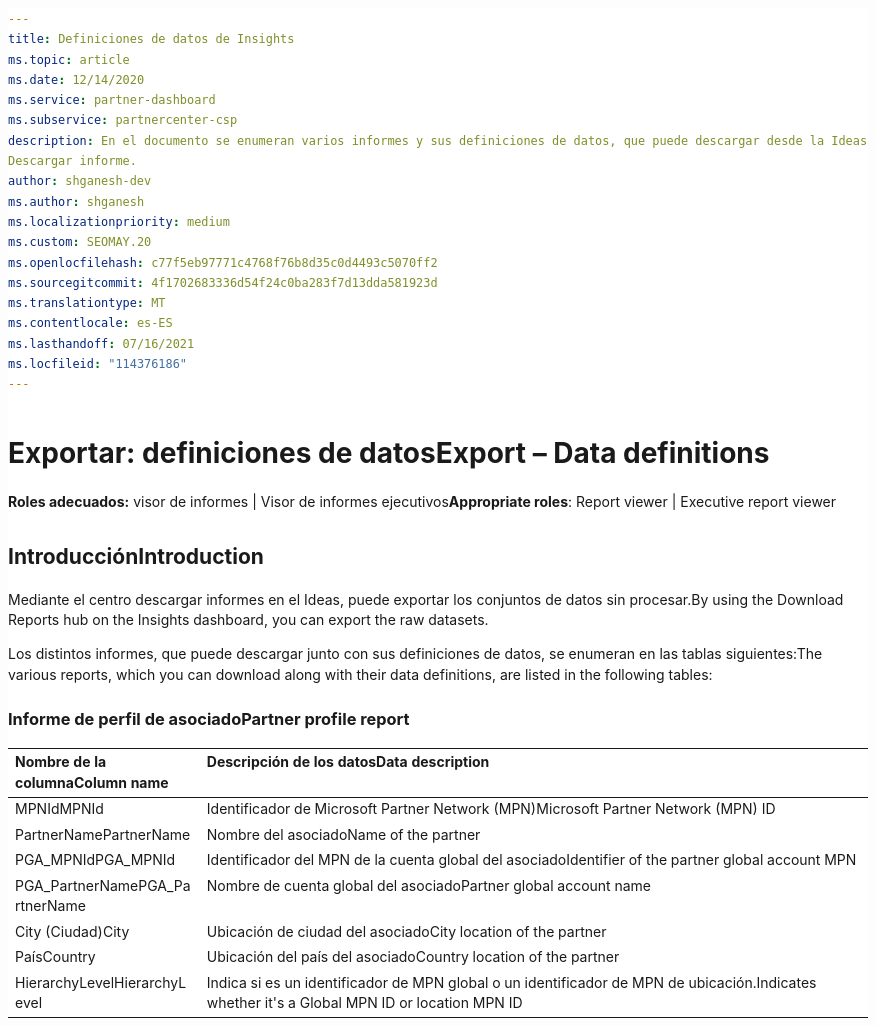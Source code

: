 ```yaml
---
title: Definiciones de datos de Insights
ms.topic: article
ms.date: 12/14/2020
ms.service: partner-dashboard
ms.subservice: partnercenter-csp
description: En el documento se enumeran varios informes y sus definiciones de datos, que puede descargar desde la Ideas Descargar informe.
author: shganesh-dev
ms.author: shganesh
ms.localizationpriority: medium
ms.custom: SEOMAY.20
ms.openlocfilehash: c77f5eb97771c4768f76b8d35c0d4493c5070ff2
ms.sourcegitcommit: 4f1702683336d54f24c0ba283f7d13dda581923d
ms.translationtype: MT
ms.contentlocale: es-ES
ms.lasthandoff: 07/16/2021
ms.locfileid: "114376186"
---
```

# <a name="export--data-definitions"></a><span data-ttu-id="e13a8-103">Exportar: definiciones de datos</span><span class="sxs-lookup"><span data-stu-id="e13a8-103">Export – Data definitions</span></span> 

<span data-ttu-id="e13a8-104">**Roles adecuados:** visor de informes | Visor de informes ejecutivos</span><span class="sxs-lookup"><span data-stu-id="e13a8-104">**Appropriate roles**: Report viewer | Executive report viewer</span></span>

## <a name="introduction"></a><span data-ttu-id="e13a8-105">Introducción</span><span class="sxs-lookup"><span data-stu-id="e13a8-105">Introduction</span></span> 

<span data-ttu-id="e13a8-106">Mediante el centro descargar informes en el Ideas, puede exportar los conjuntos de datos sin procesar.</span><span class="sxs-lookup"><span data-stu-id="e13a8-106">By using the Download Reports hub on the Insights dashboard, you can export the raw datasets.</span></span> 

<span data-ttu-id="e13a8-107">Los distintos informes, que puede descargar junto con sus definiciones de datos, se enumeran en las tablas siguientes:</span><span class="sxs-lookup"><span data-stu-id="e13a8-107">The various reports, which you can download along with their data definitions, are listed in the following tables:</span></span> 

### <a name="partner-profile-report"></a><span data-ttu-id="e13a8-108">**Informe de perfil de asociado**</span><span class="sxs-lookup"><span data-stu-id="e13a8-108">**Partner profile report**</span></span>

| <span data-ttu-id="e13a8-109">Nombre de la columna</span><span class="sxs-lookup"><span data-stu-id="e13a8-109">Column name</span></span> | <span data-ttu-id="e13a8-110">Descripción de los datos</span><span class="sxs-lookup"><span data-stu-id="e13a8-110">Data description</span></span> | 
| :--------- | :--------- | 
| <span data-ttu-id="e13a8-111">MPNId</span><span class="sxs-lookup"><span data-stu-id="e13a8-111">MPNId</span></span> | <span data-ttu-id="e13a8-112">Identificador de Microsoft Partner Network (MPN)</span><span class="sxs-lookup"><span data-stu-id="e13a8-112">Microsoft Partner Network (MPN) ID</span></span>| 
| <span data-ttu-id="e13a8-113">PartnerName</span><span class="sxs-lookup"><span data-stu-id="e13a8-113">PartnerName</span></span> | <span data-ttu-id="e13a8-114">Nombre del asociado</span><span class="sxs-lookup"><span data-stu-id="e13a8-114">Name of the partner</span></span> | 
| <span data-ttu-id="e13a8-115">PGA_MPNId</span><span class="sxs-lookup"><span data-stu-id="e13a8-115">PGA_MPNId</span></span> | <span data-ttu-id="e13a8-116">Identificador del MPN de la cuenta global del asociado</span><span class="sxs-lookup"><span data-stu-id="e13a8-116">Identifier of the partner global account MPN</span></span> | 
| <span data-ttu-id="e13a8-117">PGA_PartnerName</span><span class="sxs-lookup"><span data-stu-id="e13a8-117">PGA_PartnerName</span></span> | <span data-ttu-id="e13a8-118">Nombre de cuenta global del asociado</span><span class="sxs-lookup"><span data-stu-id="e13a8-118">Partner global account name</span></span> | 
| <span data-ttu-id="e13a8-119">City (Ciudad)</span><span class="sxs-lookup"><span data-stu-id="e13a8-119">City</span></span> | <span data-ttu-id="e13a8-120">Ubicación de ciudad del asociado</span><span class="sxs-lookup"><span data-stu-id="e13a8-120">City location of the partner</span></span> | 
| <span data-ttu-id="e13a8-121">País</span><span class="sxs-lookup"><span data-stu-id="e13a8-121">Country</span></span> | <span data-ttu-id="e13a8-122">Ubicación del país del asociado</span><span class="sxs-lookup"><span data-stu-id="e13a8-122">Country location of the partner</span></span> | 
| <span data-ttu-id="e13a8-123">HierarchyLevel</span><span class="sxs-lookup"><span data-stu-id="e13a8-123">HierarchyLevel</span></span> | <span data-ttu-id="e13a8-124">Indica si es un identificador de MPN global o un identificador de MPN de ubicación.</span><span class="sxs-lookup"><span data-stu-id="e13a8-124">Indicates whether it's a Global MPN ID or location MPN ID</span></span> | 